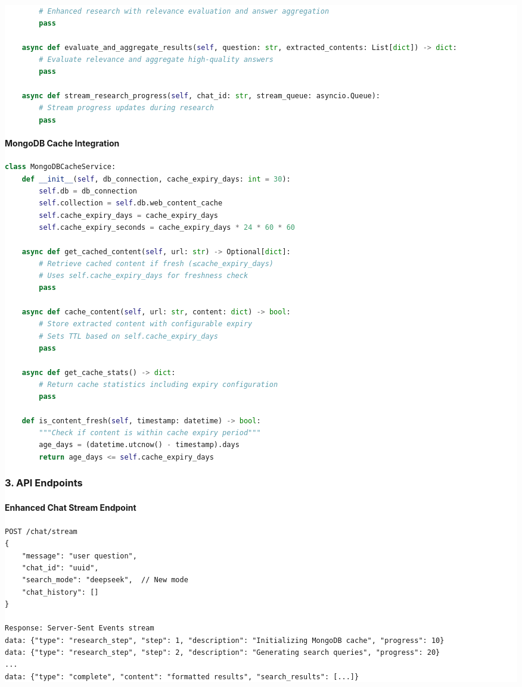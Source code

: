 ```python
        # Enhanced research with relevance evaluation and answer aggregation
        pass
    
    async def evaluate_and_aggregate_results(self, question: str, extracted_contents: List[dict]) -> dict:
        # Evaluate relevance and aggregate high-quality answers
        pass
    
    async def stream_research_progress(self, chat_id: str, stream_queue: asyncio.Queue):
        # Stream progress updates during research
        pass
```

#### MongoDB Cache Integration
```python
class MongoDBCacheService:
    def __init__(self, db_connection, cache_expiry_days: int = 30):
        self.db = db_connection
        self.collection = self.db.web_content_cache
        self.cache_expiry_days = cache_expiry_days
        self.cache_expiry_seconds = cache_expiry_days * 24 * 60 * 60
    
    async def get_cached_content(self, url: str) -> Optional[dict]:
        # Retrieve cached content if fresh (≤cache_expiry_days)
        # Uses self.cache_expiry_days for freshness check
        pass
    
    async def cache_content(self, url: str, content: dict) -> bool:
        # Store extracted content with configurable expiry
        # Sets TTL based on self.cache_expiry_days
        pass
    
    async def get_cache_stats() -> dict:
        # Return cache statistics including expiry configuration
        pass
    
    def is_content_fresh(self, timestamp: datetime) -> bool:
        """Check if content is within cache expiry period"""
        age_days = (datetime.utcnow() - timestamp).days
        return age_days <= self.cache_expiry_days
```

### 3. API Endpoints

#### Enhanced Chat Stream Endpoint
```
POST /chat/stream
{
    "message": "user question",
    "chat_id": "uuid",
    "search_mode": "deepseek",  // New mode
    "chat_history": []
}

Response: Server-Sent Events stream
data: {"type": "research_step", "step": 1, "description": "Initializing MongoDB cache", "progress": 10}
data: {"type": "research_step", "step": 2, "description": "Generating search queries", "progress": 20}
...
data: {"type": "complete", "content": "formatted results", "search_results": [...]}
```
